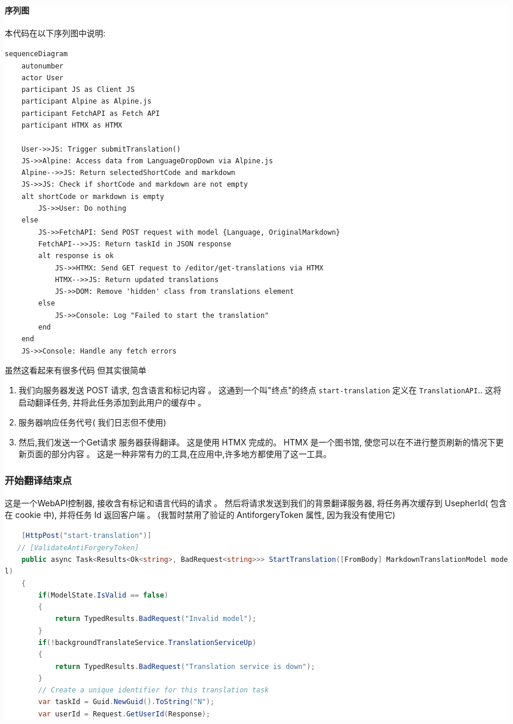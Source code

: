 #### 序列图

本代码在以下序列图中说明:

```mermaid
sequenceDiagram
    autonumber
    actor User
    participant JS as Client JS
    participant Alpine as Alpine.js
    participant FetchAPI as Fetch API
    participant HTMX as HTMX

    User->>JS: Trigger submitTranslation()
    JS->>Alpine: Access data from LanguageDropDown via Alpine.js
    Alpine-->>JS: Return selectedShortCode and markdown
    JS->>JS: Check if shortCode and markdown are not empty
    alt shortCode or markdown is empty
        JS->>User: Do nothing
    else
        JS->>FetchAPI: Send POST request with model {Language, OriginalMarkdown}
        FetchAPI-->>JS: Return taskId in JSON response
        alt response is ok
            JS->>HTMX: Send GET request to /editor/get-translations via HTMX
            HTMX-->>JS: Return updated translations
            JS->>DOM: Remove 'hidden' class from translations element
        else
            JS->>Console: Log "Failed to start the translation"
        end
    end
    JS->>Console: Handle any fetch errors

```

虽然这看起来有很多代码 但其实很简单

1. 我们向服务器发送 POST 请求, 包含语言和标记内容 。 这通到一个叫"终点"的终点 `start-translation` 定义在 `TranslationAPI`.. 这将启动翻译任务, 并将此任务添加到此用户的缓存中 。

2. 服务器响应任务代号( 我们日志但不使用)

3. 然后,我们发送一个Get请求 服务器获得翻译。 这是使用 HTMX 完成的。 HTMX 是一个图书馆, 使您可以在不进行整页刷新的情况下更新页面的部分内容 。 这是一种非常有力的工具,在应用中,许多地方都使用了这一工具。

### 开始翻译结束点

这是一个WebAPI控制器, 接收含有标记和语言代码的请求 。 然后将请求发送到我们的背景翻译服务器, 将任务再次缓存到 UsepherId( 包含在 cookie 中), 并将任务 Id 返回客户端 。
(我暂时禁用了验证的 AntiforgeryToken 属性, 因为我没有使用它)

```csharp
    [HttpPost("start-translation")]
   // [ValidateAntiForgeryToken]
    public async Task<Results<Ok<string>, BadRequest<string>>> StartTranslation([FromBody] MarkdownTranslationModel model)
    {
        if(ModelState.IsValid == false)
        {
            return TypedResults.BadRequest("Invalid model");
        }
        if(!backgroundTranslateService.TranslationServiceUp)
        {
            return TypedResults.BadRequest("Translation service is down");
        }
        // Create a unique identifier for this translation task
        var taskId = Guid.NewGuid().ToString("N");
        var userId = Request.GetUserId(Response);
```